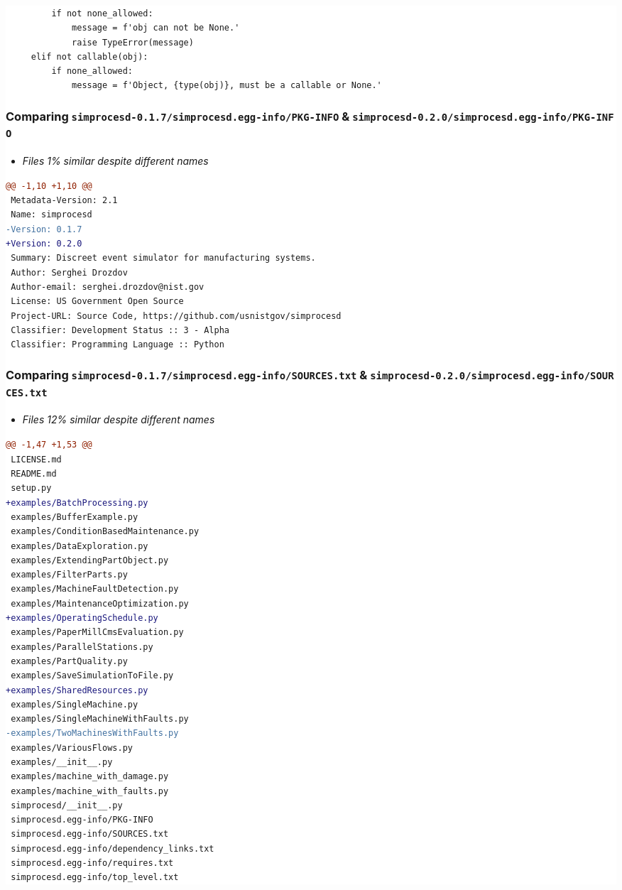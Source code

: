 ```diff
         if not none_allowed:
             message = f'obj can not be None.'
             raise TypeError(message)
     elif not callable(obj):
         if none_allowed:
             message = f'Object, {type(obj)}, must be a callable or None.'
```

### Comparing `simprocesd-0.1.7/simprocesd.egg-info/PKG-INFO` & `simprocesd-0.2.0/simprocesd.egg-info/PKG-INFO`

 * *Files 1% similar despite different names*

```diff
@@ -1,10 +1,10 @@
 Metadata-Version: 2.1
 Name: simprocesd
-Version: 0.1.7
+Version: 0.2.0
 Summary: Discreet event simulator for manufacturing systems.
 Author: Serghei Drozdov
 Author-email: serghei.drozdov@nist.gov
 License: US Government Open Source
 Project-URL: Source Code, https://github.com/usnistgov/simprocesd
 Classifier: Development Status :: 3 - Alpha
 Classifier: Programming Language :: Python
```

### Comparing `simprocesd-0.1.7/simprocesd.egg-info/SOURCES.txt` & `simprocesd-0.2.0/simprocesd.egg-info/SOURCES.txt`

 * *Files 12% similar despite different names*

```diff
@@ -1,47 +1,53 @@
 LICENSE.md
 README.md
 setup.py
+examples/BatchProcessing.py
 examples/BufferExample.py
 examples/ConditionBasedMaintenance.py
 examples/DataExploration.py
 examples/ExtendingPartObject.py
 examples/FilterParts.py
 examples/MachineFaultDetection.py
 examples/MaintenanceOptimization.py
+examples/OperatingSchedule.py
 examples/PaperMillCmsEvaluation.py
 examples/ParallelStations.py
 examples/PartQuality.py
 examples/SaveSimulationToFile.py
+examples/SharedResources.py
 examples/SingleMachine.py
 examples/SingleMachineWithFaults.py
-examples/TwoMachinesWithFaults.py
 examples/VariousFlows.py
 examples/__init__.py
 examples/machine_with_damage.py
 examples/machine_with_faults.py
 simprocesd/__init__.py
 simprocesd.egg-info/PKG-INFO
 simprocesd.egg-info/SOURCES.txt
 simprocesd.egg-info/dependency_links.txt
 simprocesd.egg-info/requires.txt
 simprocesd.egg-info/top_level.txt
```